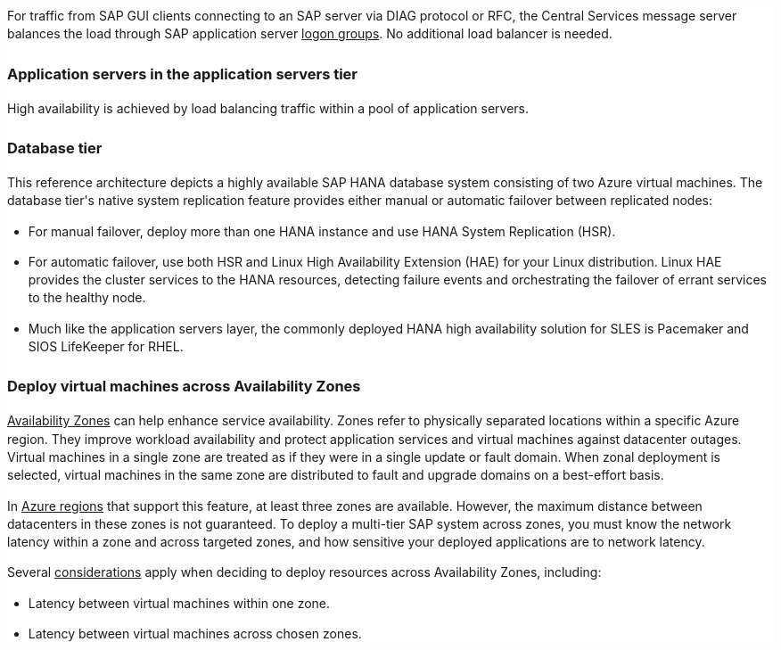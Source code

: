 For traffic from SAP GUI clients connecting to an SAP server via DIAG protocol
or RFC, the Central Services message server balances the load through SAP
application server [logon
groups](https://wiki.scn.sap.com/wiki/display/SI/ABAP+Logon+Group+based+Load+Balancing).
No additional load balancer is needed.

### Application servers in the application servers tier

High availability is achieved by load balancing traffic within a pool of
application servers.

### Database tier

This reference architecture depicts a highly available SAP HANA database system
consisting of two Azure virtual machines. The database tier's native system
replication feature provides either manual or automatic failover between
replicated nodes:

- For manual failover, deploy more than one HANA instance and use HANA System
    Replication (HSR).

- For automatic failover, use both HSR and Linux High Availability Extension
    (HAE) for your Linux distribution. Linux HAE provides the cluster services
    to the HANA resources, detecting failure events and orchestrating the
    failover of errant services to the healthy node.

- Much like the application servers layer, the commonly deployed HANA high
    availability solution for SLES is Pacemaker and SIOS LifeKeeper for RHEL.

### Deploy virtual machines across Availability Zones

[Availability
Zones](/azure/virtual-machines/workloads/sap/sap-ha-availability-zones)
can help enhance service availability. Zones refer to physically separated
locations within a specific Azure region. They improve workload availability and
protect application services and virtual machines against datacenter outages.
Virtual machines in a single zone are treated as if they were in a single update
or fault domain. When zonal deployment is selected, virtual machines in the same zone are distributed to fault and upgrade domains on a best-effort basis.

In [Azure regions](https://azure.microsoft.com/global-infrastructure/regions/)
that support this feature, at least three zones are available. However, the
maximum distance between datacenters in these zones is not guaranteed. To deploy
a multi-tier SAP system across zones, you must know the network latency within a
zone and across targeted zones, and how sensitive your deployed applications are
to network latency.

Several
[considerations](/azure/virtual-machines/workloads/sap/sap-ha-availability-zones)
apply when deciding to deploy resources across Availability Zones, including:

- Latency between virtual machines within one zone.

- Latency between virtual machines across chosen zones.
